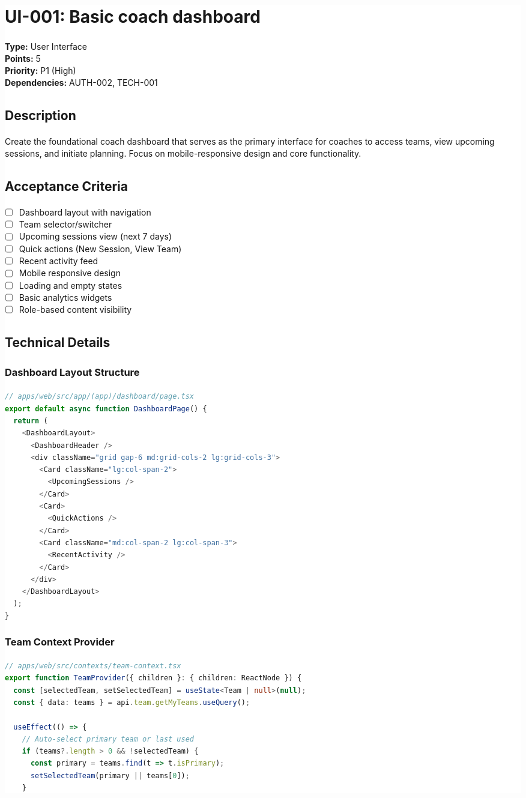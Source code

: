 # UI-001: Basic coach dashboard

**Type:** User Interface  
**Points:** 5  
**Priority:** P1 (High)  
**Dependencies:** AUTH-002, TECH-001  

## Description
Create the foundational coach dashboard that serves as the primary interface for coaches to access teams, view upcoming sessions, and initiate planning. Focus on mobile-responsive design and core functionality.

## Acceptance Criteria
- [ ] Dashboard layout with navigation
- [ ] Team selector/switcher
- [ ] Upcoming sessions view (next 7 days)
- [ ] Quick actions (New Session, View Team)
- [ ] Recent activity feed
- [ ] Mobile responsive design
- [ ] Loading and empty states
- [ ] Basic analytics widgets
- [ ] Role-based content visibility

## Technical Details

### Dashboard Layout Structure
```typescript
// apps/web/src/app/(app)/dashboard/page.tsx
export default async function DashboardPage() {
  return (
    <DashboardLayout>
      <DashboardHeader />
      <div className="grid gap-6 md:grid-cols-2 lg:grid-cols-3">
        <Card className="lg:col-span-2">
          <UpcomingSessions />
        </Card>
        <Card>
          <QuickActions />
        </Card>
        <Card className="md:col-span-2 lg:col-span-3">
          <RecentActivity />
        </Card>
      </div>
    </DashboardLayout>
  );
}
```

### Team Context Provider
```typescript
// apps/web/src/contexts/team-context.tsx
export function TeamProvider({ children }: { children: ReactNode }) {
  const [selectedTeam, setSelectedTeam] = useState<Team | null>(null);
  const { data: teams } = api.team.getMyTeams.useQuery();
  
  useEffect(() => {
    // Auto-select primary team or last used
    if (teams?.length > 0 && !selectedTeam) {
      const primary = teams.find(t => t.isPrimary);
      setSelectedTeam(primary || teams[0]);
    }
```